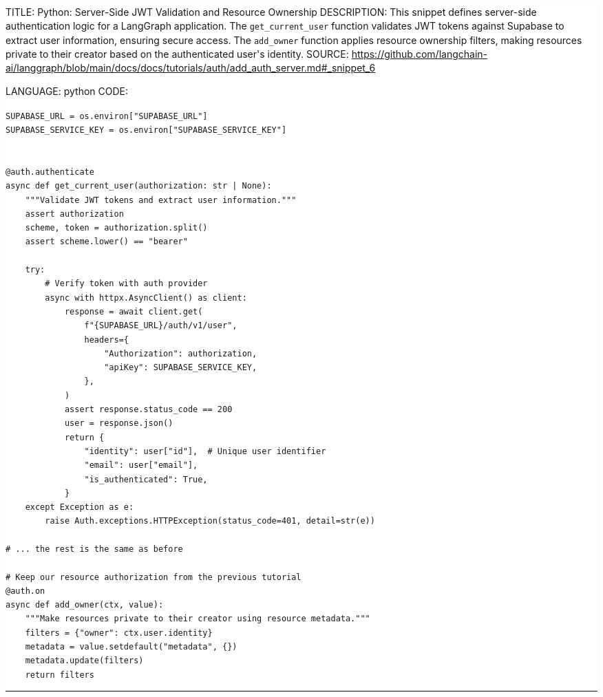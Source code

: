 
TITLE: Python: Server-Side JWT Validation and Resource Ownership
DESCRIPTION: This snippet defines server-side authentication logic for a LangGraph application. The `get_current_user` function validates JWT tokens against Supabase to extract user information, ensuring secure access. The `add_owner` function applies resource ownership filters, making resources private to their creator based on the authenticated user's identity.
SOURCE: https://github.com/langchain-ai/langgraph/blob/main/docs/docs/tutorials/auth/add_auth_server.md#_snippet_6

LANGUAGE: python
CODE:

```
SUPABASE_URL = os.environ["SUPABASE_URL"]
SUPABASE_SERVICE_KEY = os.environ["SUPABASE_SERVICE_KEY"]


@auth.authenticate
async def get_current_user(authorization: str | None):
    """Validate JWT tokens and extract user information."""
    assert authorization
    scheme, token = authorization.split()
    assert scheme.lower() == "bearer"

    try:
        # Verify token with auth provider
        async with httpx.AsyncClient() as client:
            response = await client.get(
                f"{SUPABASE_URL}/auth/v1/user",
                headers={
                    "Authorization": authorization,
                    "apiKey": SUPABASE_SERVICE_KEY,
                },
            )
            assert response.status_code == 200
            user = response.json()
            return {
                "identity": user["id"],  # Unique user identifier
                "email": user["email"],
                "is_authenticated": True,
            }
    except Exception as e:
        raise Auth.exceptions.HTTPException(status_code=401, detail=str(e))

# ... the rest is the same as before

# Keep our resource authorization from the previous tutorial
@auth.on
async def add_owner(ctx, value):
    """Make resources private to their creator using resource metadata."""
    filters = {"owner": ctx.user.identity}
    metadata = value.setdefault("metadata", {})
    metadata.update(filters)
    return filters
```

---